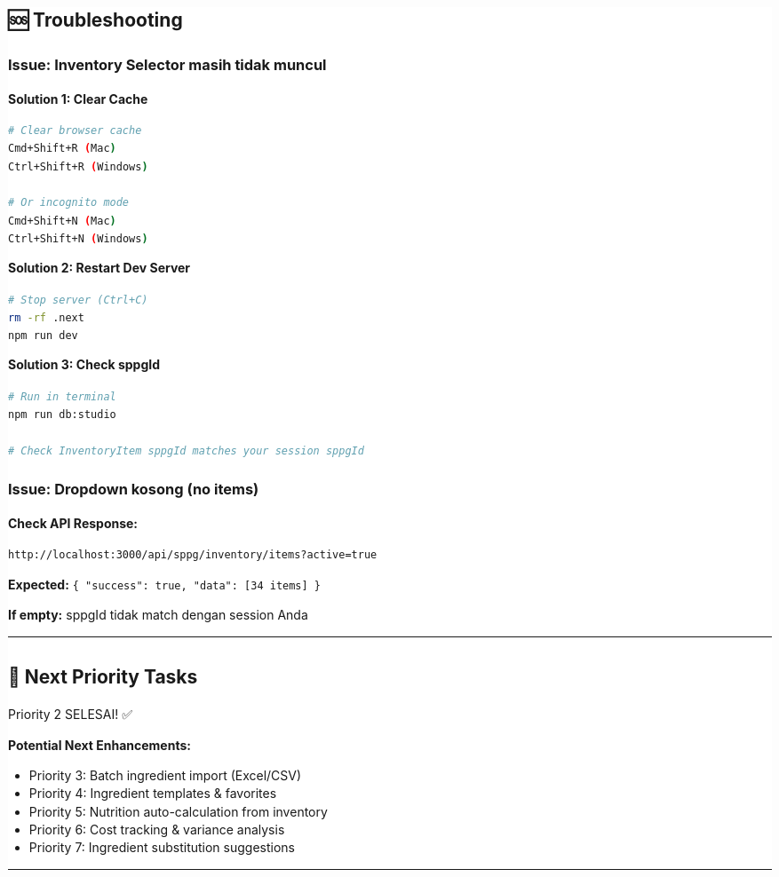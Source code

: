 
## 🆘 Troubleshooting

### Issue: Inventory Selector masih tidak muncul

**Solution 1: Clear Cache**
```bash
# Clear browser cache
Cmd+Shift+R (Mac)
Ctrl+Shift+R (Windows)

# Or incognito mode
Cmd+Shift+N (Mac)
Ctrl+Shift+N (Windows)
```

**Solution 2: Restart Dev Server**
```bash
# Stop server (Ctrl+C)
rm -rf .next
npm run dev
```

**Solution 3: Check sppgId**
```bash
# Run in terminal
npm run db:studio

# Check InventoryItem sppgId matches your session sppgId
```

### Issue: Dropdown kosong (no items)

**Check API Response:**
```
http://localhost:3000/api/sppg/inventory/items?active=true
```

**Expected:** `{ "success": true, "data": [34 items] }`

**If empty:** sppgId tidak match dengan session Anda

---

## 📝 Next Priority Tasks

Priority 2 SELESAI! ✅

**Potential Next Enhancements:**
- Priority 3: Batch ingredient import (Excel/CSV)
- Priority 4: Ingredient templates & favorites
- Priority 5: Nutrition auto-calculation from inventory
- Priority 6: Cost tracking & variance analysis
- Priority 7: Ingredient substitution suggestions

---